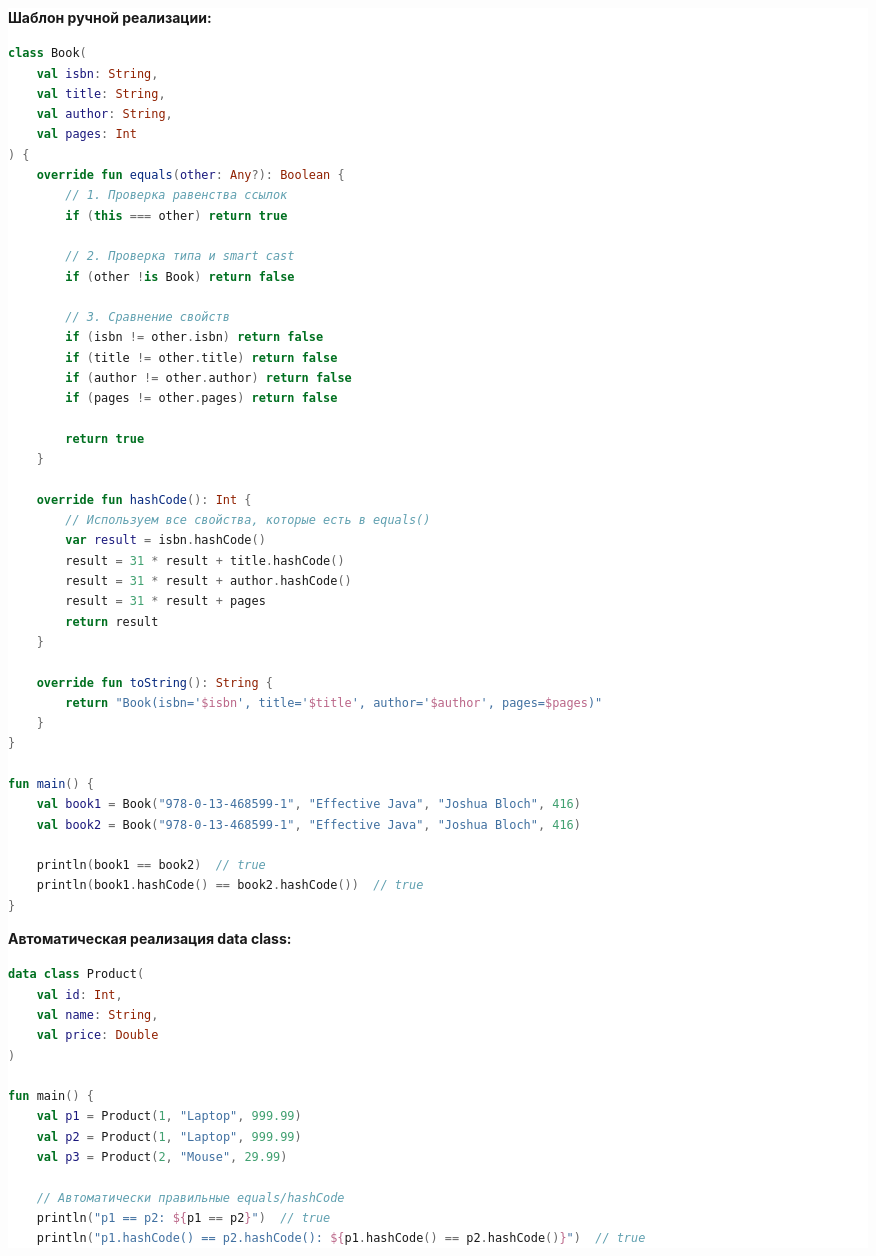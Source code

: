 **Шаблон ручной реализации:**

```kotlin
class Book(
    val isbn: String,
    val title: String,
    val author: String,
    val pages: Int
) {
    override fun equals(other: Any?): Boolean {
        // 1. Проверка равенства ссылок
        if (this === other) return true

        // 2. Проверка типа и smart cast
        if (other !is Book) return false

        // 3. Сравнение свойств
        if (isbn != other.isbn) return false
        if (title != other.title) return false
        if (author != other.author) return false
        if (pages != other.pages) return false

        return true
    }

    override fun hashCode(): Int {
        // Используем все свойства, которые есть в equals()
        var result = isbn.hashCode()
        result = 31 * result + title.hashCode()
        result = 31 * result + author.hashCode()
        result = 31 * result + pages
        return result
    }

    override fun toString(): String {
        return "Book(isbn='$isbn', title='$title', author='$author', pages=$pages)"
    }
}

fun main() {
    val book1 = Book("978-0-13-468599-1", "Effective Java", "Joshua Bloch", 416)
    val book2 = Book("978-0-13-468599-1", "Effective Java", "Joshua Bloch", 416)

    println(book1 == book2)  // true
    println(book1.hashCode() == book2.hashCode())  // true
}
```

**Автоматическая реализация data class:**

```kotlin
data class Product(
    val id: Int,
    val name: String,
    val price: Double
)

fun main() {
    val p1 = Product(1, "Laptop", 999.99)
    val p2 = Product(1, "Laptop", 999.99)
    val p3 = Product(2, "Mouse", 29.99)

    // Автоматически правильные equals/hashCode
    println("p1 == p2: ${p1 == p2}")  // true
    println("p1.hashCode() == p2.hashCode(): ${p1.hashCode() == p2.hashCode()}")  // true
```